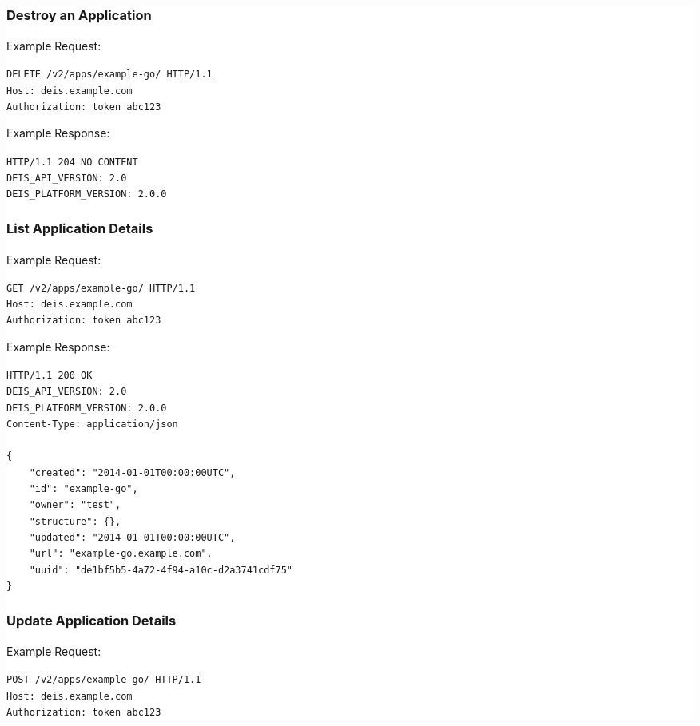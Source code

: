 ### Destroy an Application

Example Request:

```
DELETE /v2/apps/example-go/ HTTP/1.1
Host: deis.example.com
Authorization: token abc123
```

Example Response:

```
HTTP/1.1 204 NO CONTENT
DEIS_API_VERSION: 2.0
DEIS_PLATFORM_VERSION: 2.0.0
```

### List Application Details

Example Request:

```
GET /v2/apps/example-go/ HTTP/1.1
Host: deis.example.com
Authorization: token abc123
```

Example Response:

```
HTTP/1.1 200 OK
DEIS_API_VERSION: 2.0
DEIS_PLATFORM_VERSION: 2.0.0
Content-Type: application/json

{
    "created": "2014-01-01T00:00:00UTC",
    "id": "example-go",
    "owner": "test",
    "structure": {},
    "updated": "2014-01-01T00:00:00UTC",
    "url": "example-go.example.com",
    "uuid": "de1bf5b5-4a72-4f94-a10c-d2a3741cdf75"
}
```

### Update Application Details

Example Request:

```
POST /v2/apps/example-go/ HTTP/1.1
Host: deis.example.com
Authorization: token abc123
```
